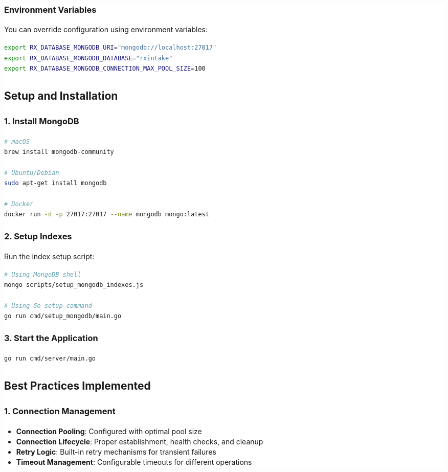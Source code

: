 ```yaml
```

### Environment Variables

You can override configuration using environment variables:

```bash
export RX_DATABASE_MONGODB_URI="mongodb://localhost:27017"
export RX_DATABASE_MONGODB_DATABASE="rxintake"
export RX_DATABASE_MONGODB_CONNECTION_MAX_POOL_SIZE=100
```

## Setup and Installation

### 1. Install MongoDB

```bash
# macOS
brew install mongodb-community

# Ubuntu/Debian
sudo apt-get install mongodb

# Docker
docker run -d -p 27017:27017 --name mongodb mongo:latest
```

### 2. Setup Indexes

Run the index setup script:

```bash
# Using MongoDB shell
mongo scripts/setup_mongodb_indexes.js

# Using Go setup command
go run cmd/setup_mongodb/main.go
```

### 3. Start the Application

```bash
go run cmd/server/main.go
```

## Best Practices Implemented

### 1. Connection Management

- **Connection Pooling**: Configured with optimal pool size
- **Connection Lifecycle**: Proper establishment, health checks, and cleanup
- **Retry Logic**: Built-in retry mechanisms for transient failures
- **Timeout Management**: Configurable timeouts for different operations

